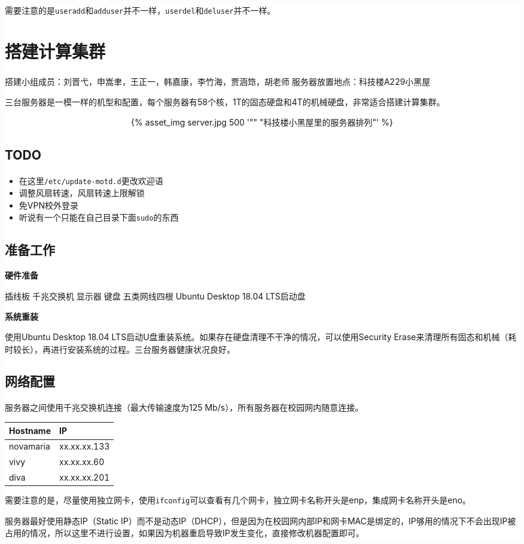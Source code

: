 需要注意的是`useradd`和`adduser`并不一样，`userdel`和`deluser`并不一样。




# **搭建计算集群**

搭建小组成员：刘晋弋，申嵩聿，王正一，韩嘉康，李竹海，贾涵筇，胡老师
服务器放置地点：科技楼A229小黑屋

三台服务器是一模一样的机型和配置，每个服务器有58个核，1T的固态硬盘和4T的机械硬盘，非常适合搭建计算集群。

<div style="text-align:center">
{% asset_img server.jpg 500 '"" "科技楼小黑屋里的服务器排列"' %}
</div>

## TODO

- 在这里`/etc/update-motd.d`更改欢迎语
- 调整风扇转速，风扇转速上限解锁
- 免VPN校外登录
- 听说有一个只能在自己目录下面`sudo`的东西

## **准备工作**

**硬件准备**

插线板
千兆交换机
显示器
键盘
五类网线四根
Ubuntu Desktop 18.04 LTS启动盘

**系统重装**

使用Ubuntu Desktop 18.04 LTS启动U盘重装系统。如果存在硬盘清理不干净的情况，可以使用Security Erase来清理所有固态和机械（耗时较长），再进行安装系统的过程。三台服务器健康状况良好。


## **网络配置**
服务器之间使用千兆交换机连接（最大传输速度为125 Mb/s），所有服务器在校园网内随意连接。

| Hostname  | IP            |
| :---      | :---          |
| novamaria | xx.xx.xx.133  |
| vivy      | xx.xx.xx.60   |
| diva      | xx.xx.xx.201  |

需要注意的是，尽量使用独立网卡，使用`ifconfig`可以查看有几个网卡，独立网卡名称开头是enp，集成网卡名称开头是eno。

服务器最好使用静态IP（Static IP）而不是动态IP（DHCP），但是因为在校园网内部IP和网卡MAC是绑定的，IP够用的情况下不会出现IP被占用的情况，所以这里不进行设置，如果因为机器重启导致IP发生变化，直接修改机器配置即可。
